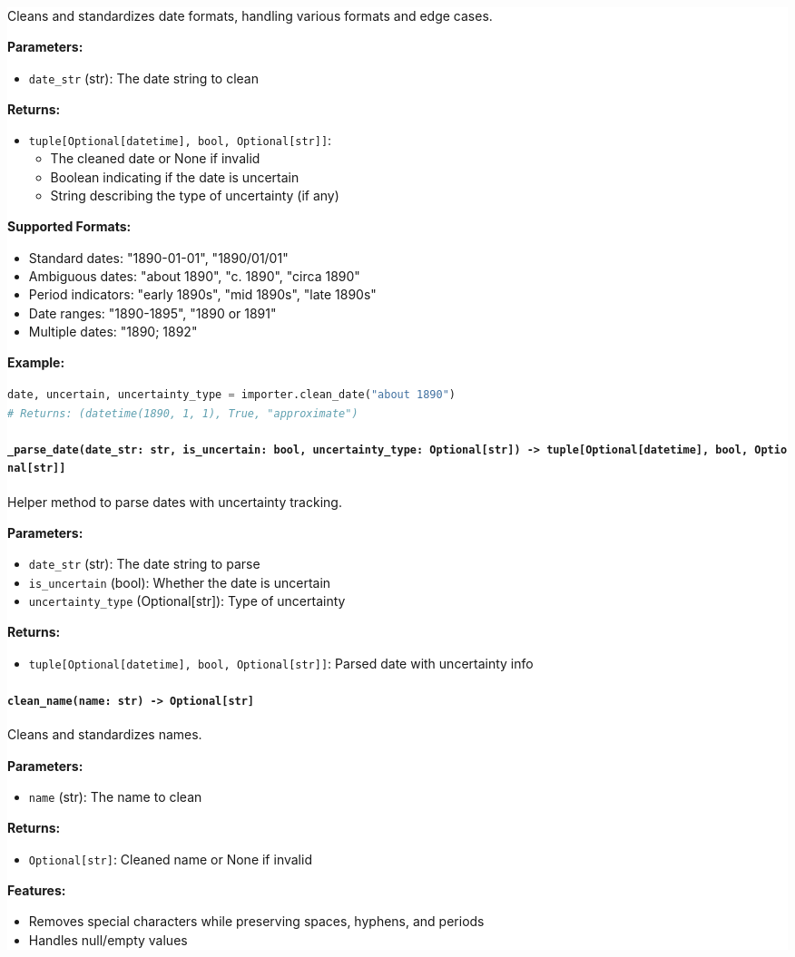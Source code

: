 Cleans and standardizes date formats, handling various formats and edge cases.

**Parameters:**

- `date_str` (str): The date string to clean

**Returns:**

- `tuple[Optional[datetime], bool, Optional[str]]`:
  - The cleaned date or None if invalid
  - Boolean indicating if the date is uncertain
  - String describing the type of uncertainty (if any)

**Supported Formats:**

- Standard dates: "1890-01-01", "1890/01/01"
- Ambiguous dates: "about 1890", "c. 1890", "circa 1890"
- Period indicators: "early 1890s", "mid 1890s", "late 1890s"
- Date ranges: "1890-1895", "1890 or 1891"
- Multiple dates: "1890; 1892"

**Example:**

```python
date, uncertain, uncertainty_type = importer.clean_date("about 1890")
# Returns: (datetime(1890, 1, 1), True, "approximate")
```

#### `_parse_date(date_str: str, is_uncertain: bool, uncertainty_type: Optional[str]) -> tuple[Optional[datetime], bool, Optional[str]]`

Helper method to parse dates with uncertainty tracking.

**Parameters:**

- `date_str` (str): The date string to parse
- `is_uncertain` (bool): Whether the date is uncertain
- `uncertainty_type` (Optional[str]): Type of uncertainty

**Returns:**

- `tuple[Optional[datetime], bool, Optional[str]]`: Parsed date with uncertainty info

#### `clean_name(name: str) -> Optional[str]`

Cleans and standardizes names.

**Parameters:**

- `name` (str): The name to clean

**Returns:**

- `Optional[str]`: Cleaned name or None if invalid

**Features:**

- Removes special characters while preserving spaces, hyphens, and periods
- Handles null/empty values
